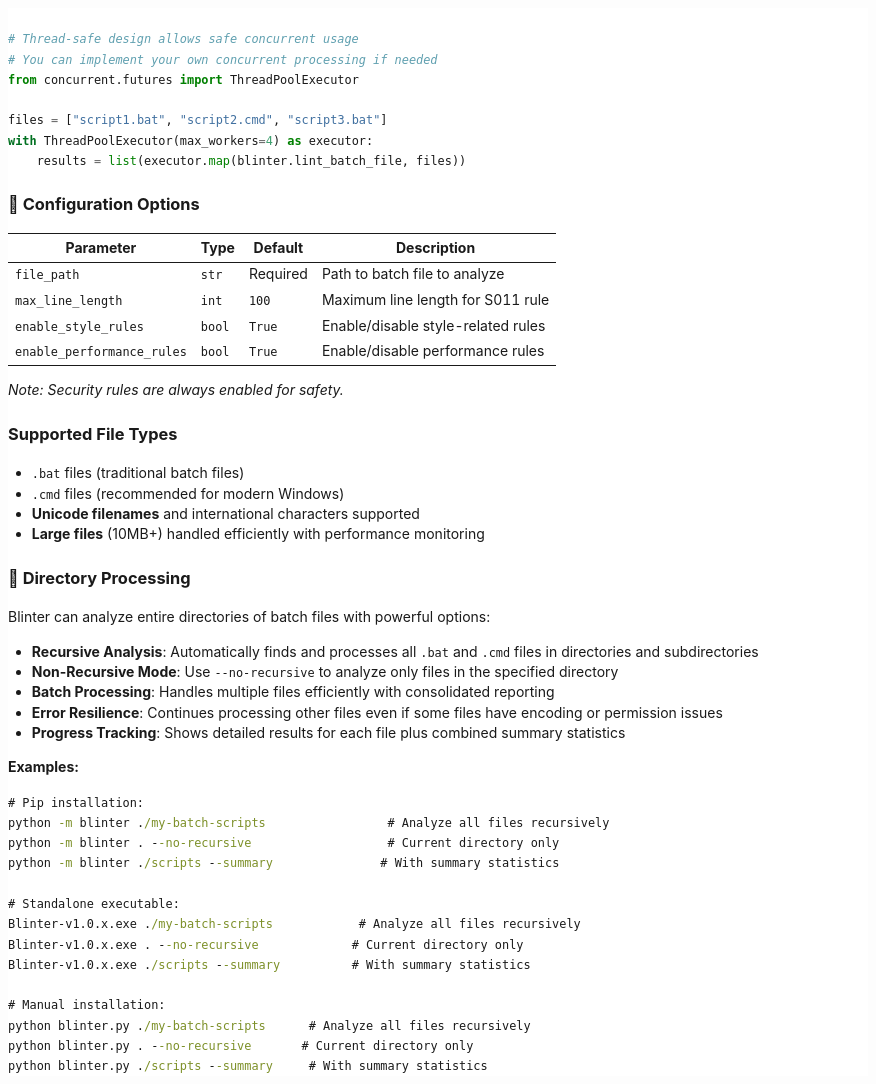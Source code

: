 ```python

# Thread-safe design allows safe concurrent usage
# You can implement your own concurrent processing if needed
from concurrent.futures import ThreadPoolExecutor

files = ["script1.bat", "script2.cmd", "script3.bat"]
with ThreadPoolExecutor(max_workers=4) as executor:
    results = list(executor.map(blinter.lint_batch_file, files))
```

### 🔧 **Configuration Options**

| Parameter | Type | Default | Description |
|-----------|------|---------|-------------|
| `file_path` | `str` | Required | Path to batch file to analyze |
| `max_line_length` | `int` | `100` | Maximum line length for S011 rule |
| `enable_style_rules` | `bool` | `True` | Enable/disable style-related rules |
| `enable_performance_rules` | `bool` | `True` | Enable/disable performance rules |

*Note: Security rules are always enabled for safety.*

### Supported File Types
- `.bat` files (traditional batch files)
- `.cmd` files (recommended for modern Windows)
- **Unicode filenames** and international characters supported
- **Large files** (10MB+) handled efficiently with performance monitoring

### 📁 **Directory Processing**

Blinter can analyze entire directories of batch files with powerful options:

- **Recursive Analysis**: Automatically finds and processes all `.bat` and `.cmd` files in directories and subdirectories
- **Non-Recursive Mode**: Use `--no-recursive` to analyze only files in the specified directory
- **Batch Processing**: Handles multiple files efficiently with consolidated reporting
- **Error Resilience**: Continues processing other files even if some files have encoding or permission issues
- **Progress Tracking**: Shows detailed results for each file plus combined summary statistics

**Examples:**
```cmd
# Pip installation:
python -m blinter ./my-batch-scripts                 # Analyze all files recursively
python -m blinter . --no-recursive                   # Current directory only
python -m blinter ./scripts --summary               # With summary statistics

# Standalone executable:
Blinter-v1.0.x.exe ./my-batch-scripts            # Analyze all files recursively
Blinter-v1.0.x.exe . --no-recursive             # Current directory only
Blinter-v1.0.x.exe ./scripts --summary          # With summary statistics

# Manual installation:
python blinter.py ./my-batch-scripts      # Analyze all files recursively
python blinter.py . --no-recursive       # Current directory only  
python blinter.py ./scripts --summary     # With summary statistics
```
